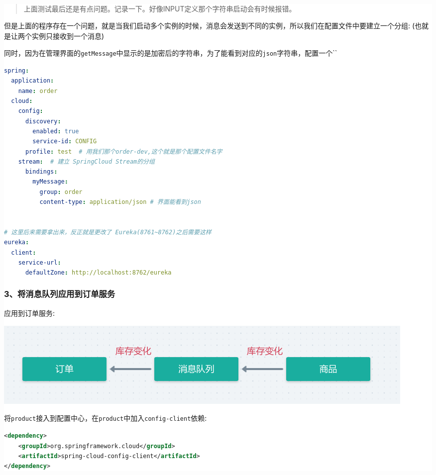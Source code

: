 > 上面测试最后还是有点问题。记录一下。好像INPUT定义那个字符串启动会有时候报错。

但是上面的程序存在一个问题，就是当我们启动多个实例的时候，消息会发送到不同的实例，所以我们在配置文件中要建立一个分组: (也就是让两个实例只接收到一个消息)

同时，因为在管理界面的`getMessage`中显示的是加密后的字符串，为了能看到对应的`json`字符串，配置一个``

```yaml
spring:
  application:
    name: order
  cloud:
    config:
      discovery:
        enabled: true
        service-id: CONFIG
      profile: test  # 用我们那个order-dev,这个就是那个配置文件名字
    stream:  # 建立 SpringCloud Stream的分组
      bindings:
        myMessage:
          group: order
          content-type: application/json # 界面能看到json


# 这里后来需要拿出来，反正就是更改了 Eureka(8761~8762)之后需要这样
eureka:
  client:
    service-url:
      defaultZone: http://localhost:8762/eureka


```

### 3、将消息队列应用到订单服务

应用到订单服务:

![5_15.png](images/5_15.png)

将`product`接入到配置中心，在`product`中加入`config-client`依赖:

```xml
<dependency>
    <groupId>org.springframework.cloud</groupId>
    <artifactId>spring-cloud-config-client</artifactId>
</dependency>
```
